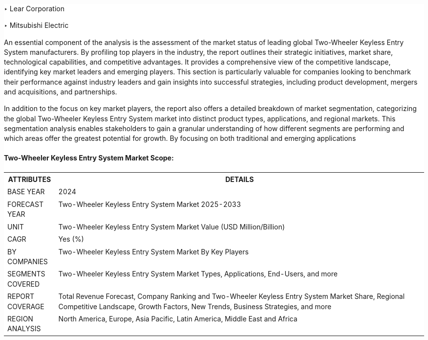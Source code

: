 ‣ Lear Corporation

‣ Mitsubishi Electric

An essential component of the analysis is the assessment of the market status of leading global Two-Wheeler Keyless Entry System manufacturers. By profiling top players in the industry, the report outlines their strategic initiatives, market share, technological capabilities, and competitive advantages. It provides a comprehensive view of the competitive landscape, identifying key market leaders and emerging players. This section is particularly valuable for companies looking to benchmark their performance against industry leaders and gain insights into successful strategies, including product development, mergers and acquisitions, and partnerships.

In addition to the focus on key market players, the report also offers a detailed breakdown of market segmentation, categorizing the global Two-Wheeler Keyless Entry System market into distinct product types, applications, and regional markets. This segmentation analysis enables stakeholders to gain a granular understanding of how different segments are performing and which areas offer the greatest potential for growth. By focusing on both traditional and emerging applications

<h4>Two-Wheeler Keyless Entry System Market Scope:</h4>
<table>
<tr>
<th>ATTRIBUTES</th>
<th>DETAILS</th>
</tr>
<tr>
<td>BASE YEAR</td>
<td>2024</td>
</tr>
<tr>
<td>FORECAST YEAR</td>
<td>Two-Wheeler Keyless Entry System Market 2025-2033</td>
</tr>
<tr>
<td>UNIT</td>
<td>Two-Wheeler Keyless Entry System Market Value (USD Million/Billion)</td>
<tr>
<td>CAGR</td>
<td>Yes (%)</td>
</tr>
</tr>
<tr>
<td>BY COMPANIES</td>
<td>Two-Wheeler Keyless Entry System Market By Key Players</td>
</tr>
<tr>
<td>SEGMENTS COVERED</td>
<td>Two-Wheeler Keyless Entry System Market Types, Applications, End-Users, and more</td>
</tr>
<tr>
<td>REPORT COVERAGE</td>
<td>Total Revenue Forecast, Company Ranking and Two-Wheeler Keyless Entry System Market Share, Regional Competitive Landscape, Growth Factors, New Trends, Business Strategies, and more</td>
</tr>
<tr>
<td>REGION ANALYSIS</td>
<td>North America, Europe, Asia Pacific, Latin America, Middle East and Africa</td>
</tr>
</table>
